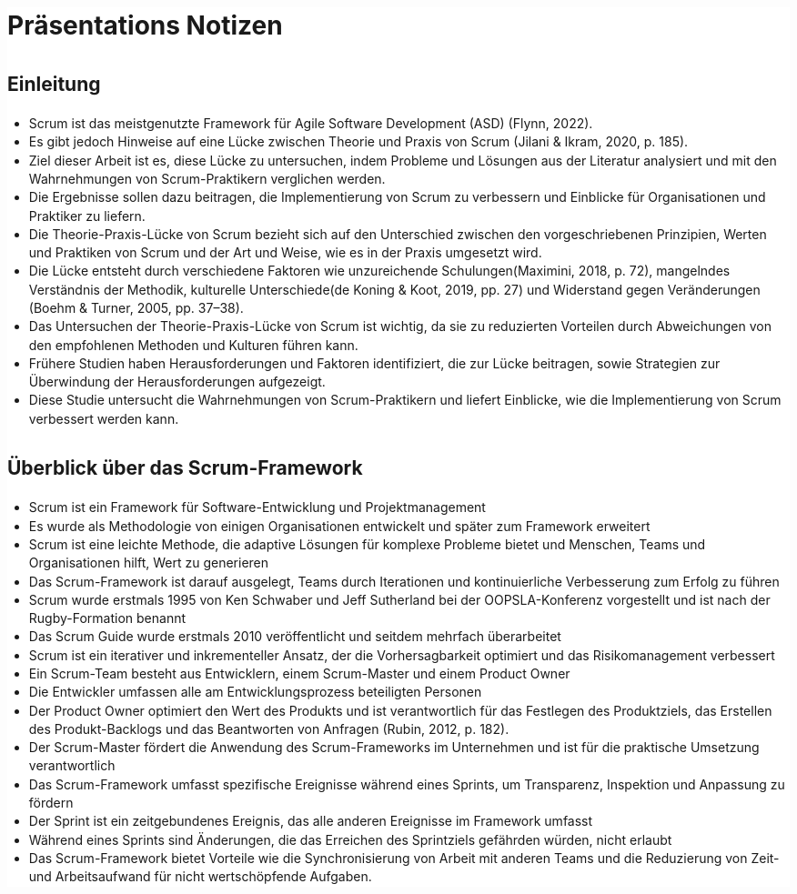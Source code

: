 # Präsentations Notizen

## Einleitung

- Scrum ist das meistgenutzte Framework für Agile Software Development (ASD) (Flynn, 2022).
- Es gibt jedoch Hinweise auf eine Lücke zwischen Theorie und Praxis von Scrum (Jilani & Ikram, 2020, p. 185).
- Ziel dieser Arbeit ist es, diese Lücke zu untersuchen, indem Probleme und Lösungen aus der Literatur analysiert und mit den Wahrnehmungen von Scrum-Praktikern verglichen werden.
- Die Ergebnisse sollen dazu beitragen, die Implementierung von Scrum zu verbessern und Einblicke für Organisationen und Praktiker zu liefern.
- Die Theorie-Praxis-Lücke von Scrum bezieht sich auf den Unterschied zwischen den vorgeschriebenen Prinzipien, Werten und Praktiken von Scrum und der Art und Weise, wie es in der Praxis umgesetzt wird.
- Die Lücke entsteht durch verschiedene Faktoren wie unzureichende Schulungen(Maximini, 2018, p. 72), mangelndes Verständnis der Methodik, kulturelle Unterschiede(de Koning & Koot, 2019, pp. 27) und Widerstand gegen Veränderungen (Boehm & Turner, 2005, pp. 37–38).
- Das Untersuchen der Theorie-Praxis-Lücke von Scrum ist wichtig, da sie zu reduzierten Vorteilen durch Abweichungen von den empfohlenen Methoden und Kulturen führen kann.
- Frühere Studien haben Herausforderungen und Faktoren identifiziert, die zur Lücke beitragen, sowie Strategien zur Überwindung der Herausforderungen aufgezeigt.
- Diese Studie untersucht die Wahrnehmungen von Scrum-Praktikern und liefert Einblicke, wie die Implementierung von Scrum verbessert werden kann.

## Überblick über das Scrum-Framework

- Scrum ist ein Framework für Software-Entwicklung und Projektmanagement
- Es wurde als Methodologie von einigen Organisationen entwickelt und später zum Framework erweitert
- Scrum ist eine leichte Methode, die adaptive Lösungen für komplexe Probleme bietet und Menschen, Teams und Organisationen hilft, Wert zu generieren
- Das Scrum-Framework ist darauf ausgelegt, Teams durch Iterationen und kontinuierliche Verbesserung zum Erfolg zu führen
- Scrum wurde erstmals 1995 von Ken Schwaber und Jeff Sutherland bei der OOPSLA-Konferenz vorgestellt und ist nach der Rugby-Formation benannt
- Das Scrum Guide wurde erstmals 2010 veröffentlicht und seitdem mehrfach überarbeitet
- Scrum ist ein iterativer und inkrementeller Ansatz, der die Vorhersagbarkeit optimiert und das Risikomanagement verbessert
- Ein Scrum-Team besteht aus Entwicklern, einem Scrum-Master und einem Product Owner
- Die Entwickler umfassen alle am Entwicklungsprozess beteiligten Personen
- Der Product Owner optimiert den Wert des Produkts und ist verantwortlich für das Festlegen des Produktziels, das Erstellen des Produkt-Backlogs und das Beantworten von Anfragen  (Rubin, 2012, p. 182).
- Der Scrum-Master fördert die Anwendung des Scrum-Frameworks im Unternehmen und ist für die praktische Umsetzung verantwortlich
- Das Scrum-Framework umfasst spezifische Ereignisse während eines Sprints, um Transparenz, Inspektion und Anpassung zu fördern
- Der Sprint ist ein zeitgebundenes Ereignis, das alle anderen Ereignisse im Framework umfasst
- Während eines Sprints sind Änderungen, die das Erreichen des Sprintziels gefährden würden, nicht erlaubt
- Das Scrum-Framework bietet Vorteile wie die Synchronisierung von Arbeit mit anderen Teams und die Reduzierung von Zeit- und Arbeitsaufwand für nicht wertschöpfende Aufgaben.
